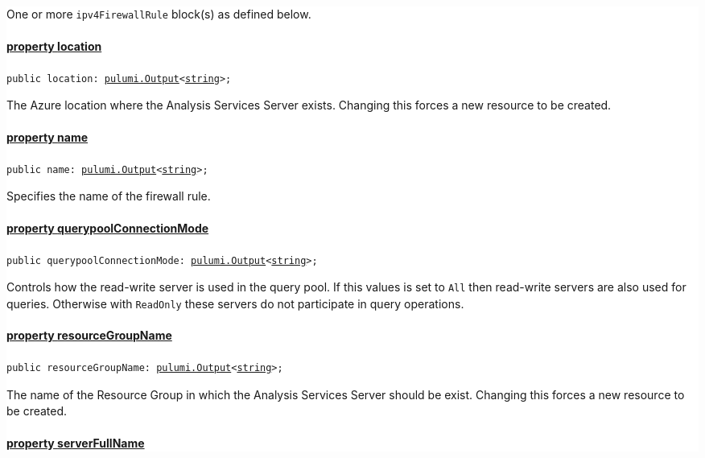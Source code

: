 One or more `ipv4FirewallRule` block(s) as defined below.

<h4 class="pdoc-member-header" id="Server-location">
<a class="pdoc-child-name" href="https://github.com/pulumi/pulumi-azure/blob/{{< param git_sha >}}/sdk/nodejs/analysisservices/server.ts#L60">property <b>location</b></a>
</h4>

<pre class="highlight"><code><span class='kd'>public </span>location: <a href='/docs/reference/pkg/nodejs/pulumi/pulumi/#Output'>pulumi.Output</a>&lt;<span class='kd'><a href='https://developer.mozilla.org/en-US/docs/Web/JavaScript/Reference/Global_Objects/String'>string</a></span>&gt;;</code></pre>

The Azure location where the Analysis Services Server exists. Changing this forces a new resource to be created.

<h4 class="pdoc-member-header" id="Server-name">
<a class="pdoc-child-name" href="https://github.com/pulumi/pulumi-azure/blob/{{< param git_sha >}}/sdk/nodejs/analysisservices/server.ts#L64">property <b>name</b></a>
</h4>

<pre class="highlight"><code><span class='kd'>public </span>name: <a href='/docs/reference/pkg/nodejs/pulumi/pulumi/#Output'>pulumi.Output</a>&lt;<span class='kd'><a href='https://developer.mozilla.org/en-US/docs/Web/JavaScript/Reference/Global_Objects/String'>string</a></span>&gt;;</code></pre>

Specifies the name of the firewall rule.

<h4 class="pdoc-member-header" id="Server-querypoolConnectionMode">
<a class="pdoc-child-name" href="https://github.com/pulumi/pulumi-azure/blob/{{< param git_sha >}}/sdk/nodejs/analysisservices/server.ts#L68">property <b>querypoolConnectionMode</b></a>
</h4>

<pre class="highlight"><code><span class='kd'>public </span>querypoolConnectionMode: <a href='/docs/reference/pkg/nodejs/pulumi/pulumi/#Output'>pulumi.Output</a>&lt;<span class='kd'><a href='https://developer.mozilla.org/en-US/docs/Web/JavaScript/Reference/Global_Objects/String'>string</a></span>&gt;;</code></pre>

Controls how the read-write server is used in the query pool. If this values is set to `All` then read-write servers are also used for queries. Otherwise with `ReadOnly` these servers do not participate in query operations.

<h4 class="pdoc-member-header" id="Server-resourceGroupName">
<a class="pdoc-child-name" href="https://github.com/pulumi/pulumi-azure/blob/{{< param git_sha >}}/sdk/nodejs/analysisservices/server.ts#L72">property <b>resourceGroupName</b></a>
</h4>

<pre class="highlight"><code><span class='kd'>public </span>resourceGroupName: <a href='/docs/reference/pkg/nodejs/pulumi/pulumi/#Output'>pulumi.Output</a>&lt;<span class='kd'><a href='https://developer.mozilla.org/en-US/docs/Web/JavaScript/Reference/Global_Objects/String'>string</a></span>&gt;;</code></pre>

The name of the Resource Group in which the Analysis Services Server should be exist. Changing this forces a new resource to be created.

<h4 class="pdoc-member-header" id="Server-serverFullName">
<a class="pdoc-child-name" href="https://github.com/pulumi/pulumi-azure/blob/{{< param git_sha >}}/sdk/nodejs/analysisservices/server.ts#L76">property <b>serverFullName</b></a>
</h4>
